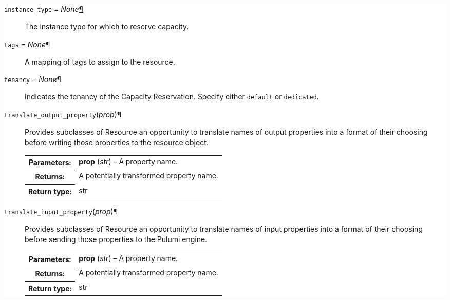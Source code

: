 <dl class="attribute">
<dt id="pulumi_aws.ec2.CapacityReservation.instance_type">
<code class="descname">instance_type</code><em class="property"> = None</em><a class="headerlink" href="#pulumi_aws.ec2.CapacityReservation.instance_type" title="Permalink to this definition">¶</a></dt>
<dd><p>The instance type for which to reserve capacity.</p>
</dd></dl>

<dl class="attribute">
<dt id="pulumi_aws.ec2.CapacityReservation.tags">
<code class="descname">tags</code><em class="property"> = None</em><a class="headerlink" href="#pulumi_aws.ec2.CapacityReservation.tags" title="Permalink to this definition">¶</a></dt>
<dd><p>A mapping of tags to assign to the resource.</p>
</dd></dl>

<dl class="attribute">
<dt id="pulumi_aws.ec2.CapacityReservation.tenancy">
<code class="descname">tenancy</code><em class="property"> = None</em><a class="headerlink" href="#pulumi_aws.ec2.CapacityReservation.tenancy" title="Permalink to this definition">¶</a></dt>
<dd><p>Indicates the tenancy of the Capacity Reservation. Specify either <code class="docutils literal notranslate"><span class="pre">default</span></code> or <code class="docutils literal notranslate"><span class="pre">dedicated</span></code>.</p>
</dd></dl>

<dl class="method">
<dt id="pulumi_aws.ec2.CapacityReservation.translate_output_property">
<code class="descname">translate_output_property</code><span class="sig-paren">(</span><em>prop</em><span class="sig-paren">)</span><a class="headerlink" href="#pulumi_aws.ec2.CapacityReservation.translate_output_property" title="Permalink to this definition">¶</a></dt>
<dd><p>Provides subclasses of Resource an opportunity to translate names of output properties
into a format of their choosing before writing those properties to the resource object.</p>
<table class="docutils field-list" frame="void" rules="none">
<col class="field-name" />
<col class="field-body" />
<tbody valign="top">
<tr class="field-odd field"><th class="field-name">Parameters:</th><td class="field-body"><strong>prop</strong> (<em>str</em>) – A property name.</td>
</tr>
<tr class="field-even field"><th class="field-name">Returns:</th><td class="field-body">A potentially transformed property name.</td>
</tr>
<tr class="field-odd field"><th class="field-name">Return type:</th><td class="field-body">str</td>
</tr>
</tbody>
</table>
</dd></dl>

<dl class="method">
<dt id="pulumi_aws.ec2.CapacityReservation.translate_input_property">
<code class="descname">translate_input_property</code><span class="sig-paren">(</span><em>prop</em><span class="sig-paren">)</span><a class="headerlink" href="#pulumi_aws.ec2.CapacityReservation.translate_input_property" title="Permalink to this definition">¶</a></dt>
<dd><p>Provides subclasses of Resource an opportunity to translate names of input properties into
a format of their choosing before sending those properties to the Pulumi engine.</p>
<table class="docutils field-list" frame="void" rules="none">
<col class="field-name" />
<col class="field-body" />
<tbody valign="top">
<tr class="field-odd field"><th class="field-name">Parameters:</th><td class="field-body"><strong>prop</strong> (<em>str</em>) – A property name.</td>
</tr>
<tr class="field-even field"><th class="field-name">Returns:</th><td class="field-body">A potentially transformed property name.</td>
</tr>
<tr class="field-odd field"><th class="field-name">Return type:</th><td class="field-body">str</td>